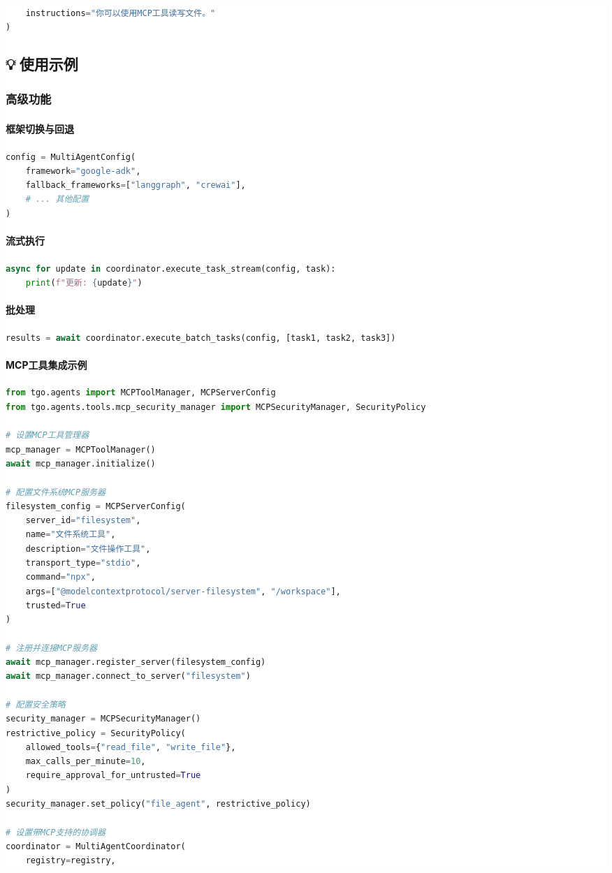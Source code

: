 ```python
    instructions="你可以使用MCP工具读写文件。"
)
```

## 💡 使用示例

### 高级功能

#### 框架切换与回退
```python
config = MultiAgentConfig(
    framework="google-adk",
    fallback_frameworks=["langgraph", "crewai"],
    # ... 其他配置
)
```

#### 流式执行
```python
async for update in coordinator.execute_task_stream(config, task):
    print(f"更新: {update}")
```

#### 批处理
```python
results = await coordinator.execute_batch_tasks(config, [task1, task2, task3])
```

#### MCP工具集成示例
```python
from tgo.agents import MCPToolManager, MCPServerConfig
from tgo.agents.tools.mcp_security_manager import MCPSecurityManager, SecurityPolicy

# 设置MCP工具管理器
mcp_manager = MCPToolManager()
await mcp_manager.initialize()

# 配置文件系统MCP服务器
filesystem_config = MCPServerConfig(
    server_id="filesystem",
    name="文件系统工具",
    description="文件操作工具",
    transport_type="stdio",
    command="npx",
    args=["@modelcontextprotocol/server-filesystem", "/workspace"],
    trusted=True
)

# 注册并连接MCP服务器
await mcp_manager.register_server(filesystem_config)
await mcp_manager.connect_to_server("filesystem")

# 配置安全策略
security_manager = MCPSecurityManager()
restrictive_policy = SecurityPolicy(
    allowed_tools={"read_file", "write_file"},
    max_calls_per_minute=10,
    require_approval_for_untrusted=True
)
security_manager.set_policy("file_agent", restrictive_policy)

# 设置带MCP支持的协调器
coordinator = MultiAgentCoordinator(
    registry=registry,
```
